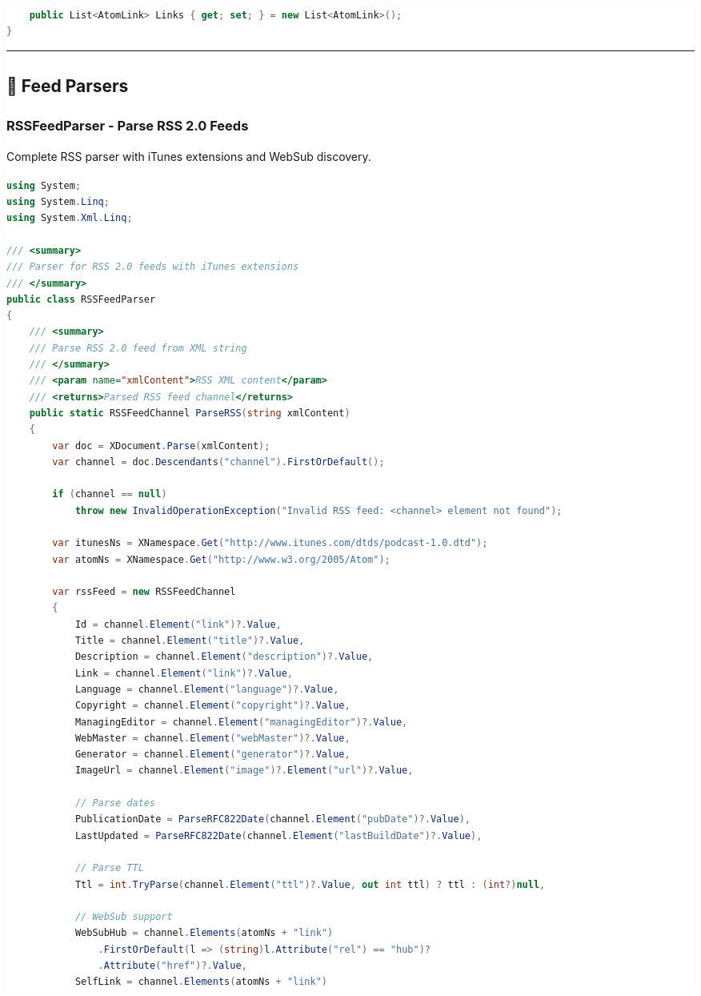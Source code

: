 ```csharp
    public List<AtomLink> Links { get; set; } = new List<AtomLink>();
}
```

---

## 🔧 Feed Parsers

### RSSFeedParser - Parse RSS 2.0 Feeds

Complete RSS parser with iTunes extensions and WebSub discovery.

```csharp
using System;
using System.Linq;
using System.Xml.Linq;

/// <summary>
/// Parser for RSS 2.0 feeds with iTunes extensions
/// </summary>
public class RSSFeedParser
{
    /// <summary>
    /// Parse RSS 2.0 feed from XML string
    /// </summary>
    /// <param name="xmlContent">RSS XML content</param>
    /// <returns>Parsed RSS feed channel</returns>
    public static RSSFeedChannel ParseRSS(string xmlContent)
    {
        var doc = XDocument.Parse(xmlContent);
        var channel = doc.Descendants("channel").FirstOrDefault();
        
        if (channel == null)
            throw new InvalidOperationException("Invalid RSS feed: <channel> element not found");

        var itunesNs = XNamespace.Get("http://www.itunes.com/dtds/podcast-1.0.dtd");
        var atomNs = XNamespace.Get("http://www.w3.org/2005/Atom");

        var rssFeed = new RSSFeedChannel
        {
            Id = channel.Element("link")?.Value,
            Title = channel.Element("title")?.Value,
            Description = channel.Element("description")?.Value,
            Link = channel.Element("link")?.Value,
            Language = channel.Element("language")?.Value,
            Copyright = channel.Element("copyright")?.Value,
            ManagingEditor = channel.Element("managingEditor")?.Value,
            WebMaster = channel.Element("webMaster")?.Value,
            Generator = channel.Element("generator")?.Value,
            ImageUrl = channel.Element("image")?.Element("url")?.Value,
            
            // Parse dates
            PublicationDate = ParseRFC822Date(channel.Element("pubDate")?.Value),
            LastUpdated = ParseRFC822Date(channel.Element("lastBuildDate")?.Value),
            
            // Parse TTL
            Ttl = int.TryParse(channel.Element("ttl")?.Value, out int ttl) ? ttl : (int?)null,
            
            // WebSub support
            WebSubHub = channel.Elements(atomNs + "link")
                .FirstOrDefault(l => (string)l.Attribute("rel") == "hub")?
                .Attribute("href")?.Value,
            SelfLink = channel.Elements(atomNs + "link")
```